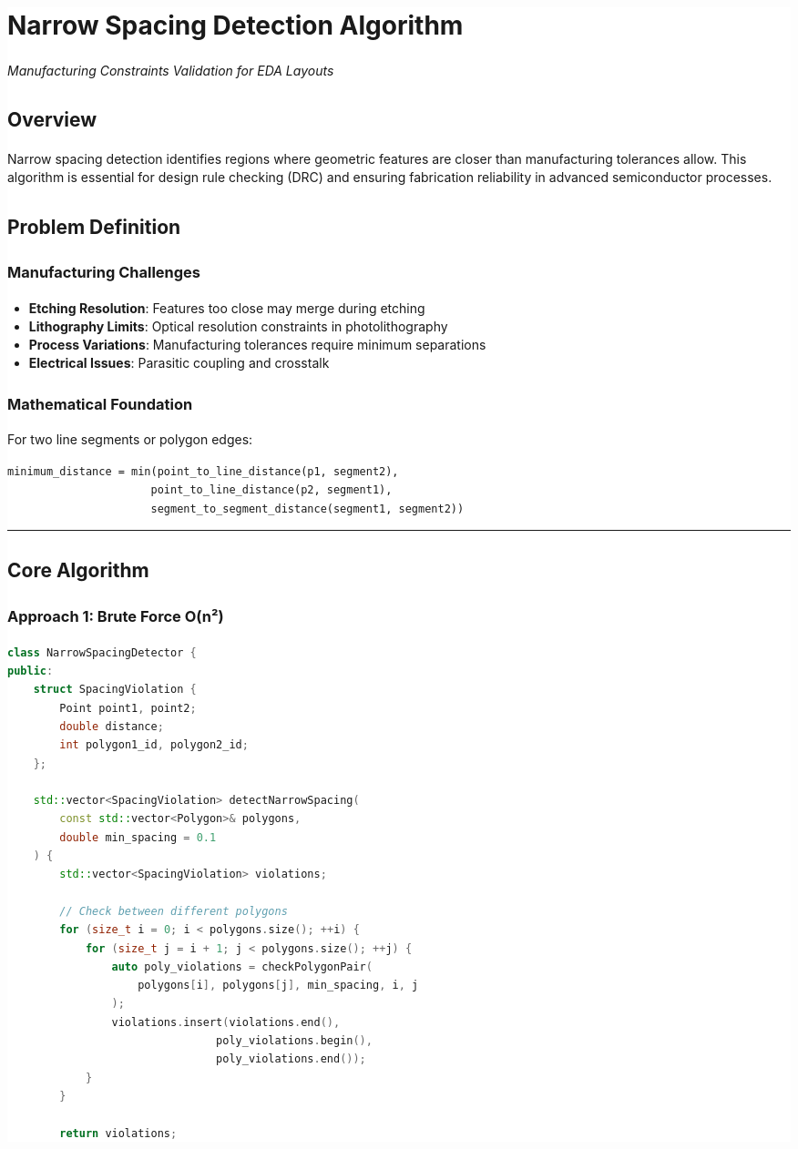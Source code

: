 # Narrow Spacing Detection Algorithm

*Manufacturing Constraints Validation for EDA Layouts*

## Overview

Narrow spacing detection identifies regions where geometric features are closer than manufacturing tolerances allow. This algorithm is essential for design rule checking (DRC) and ensuring fabrication reliability in advanced semiconductor processes.

## Problem Definition

### Manufacturing Challenges

- **Etching Resolution**: Features too close may merge during etching
- **Lithography Limits**: Optical resolution constraints in photolithography  
- **Process Variations**: Manufacturing tolerances require minimum separations
- **Electrical Issues**: Parasitic coupling and crosstalk

### Mathematical Foundation

For two line segments or polygon edges:
```
minimum_distance = min(point_to_line_distance(p1, segment2), 
                      point_to_line_distance(p2, segment1),
                      segment_to_segment_distance(segment1, segment2))
```

---

## Core Algorithm

### Approach 1: Brute Force O(n²)

```cpp
class NarrowSpacingDetector {
public:
    struct SpacingViolation {
        Point point1, point2;
        double distance;
        int polygon1_id, polygon2_id;
    };
    
    std::vector<SpacingViolation> detectNarrowSpacing(
        const std::vector<Polygon>& polygons,
        double min_spacing = 0.1
    ) {
        std::vector<SpacingViolation> violations;
        
        // Check between different polygons
        for (size_t i = 0; i < polygons.size(); ++i) {
            for (size_t j = i + 1; j < polygons.size(); ++j) {
                auto poly_violations = checkPolygonPair(
                    polygons[i], polygons[j], min_spacing, i, j
                );
                violations.insert(violations.end(), 
                                poly_violations.begin(), 
                                poly_violations.end());
            }
        }
        
        return violations;
```